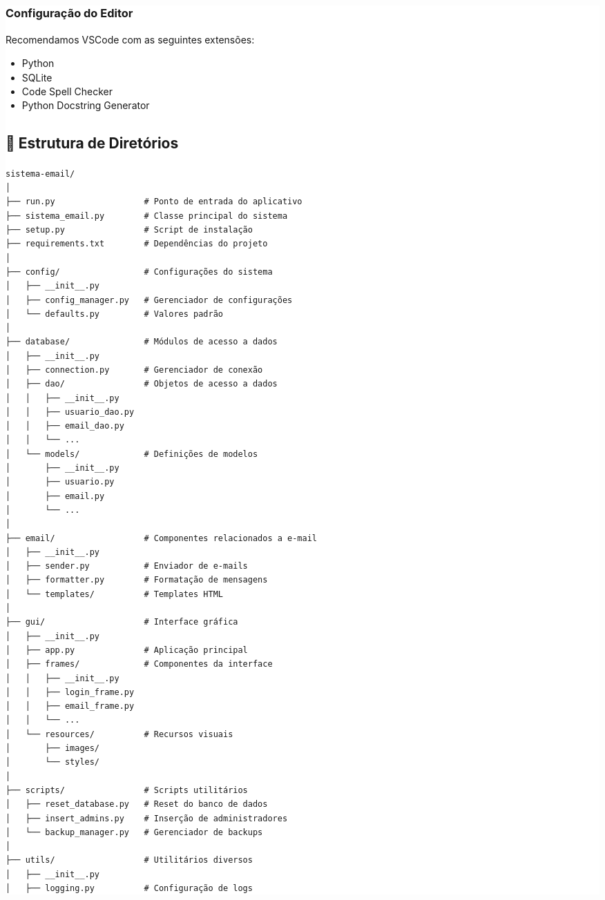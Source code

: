 ### Configuração do Editor

Recomendamos VSCode com as seguintes extensões:
- Python
- SQLite
- Code Spell Checker
- Python Docstring Generator

## 📁 Estrutura de Diretórios

```
sistema-email/
│
├── run.py                  # Ponto de entrada do aplicativo
├── sistema_email.py        # Classe principal do sistema
├── setup.py                # Script de instalação
├── requirements.txt        # Dependências do projeto
│
├── config/                 # Configurações do sistema
│   ├── __init__.py
│   ├── config_manager.py   # Gerenciador de configurações
│   └── defaults.py         # Valores padrão
│
├── database/               # Módulos de acesso a dados
│   ├── __init__.py
│   ├── connection.py       # Gerenciador de conexão
│   ├── dao/                # Objetos de acesso a dados
│   │   ├── __init__.py
│   │   ├── usuario_dao.py
│   │   ├── email_dao.py
│   │   └── ...
│   └── models/             # Definições de modelos
│       ├── __init__.py
│       ├── usuario.py
│       ├── email.py
│       └── ...
│
├── email/                  # Componentes relacionados a e-mail
│   ├── __init__.py
│   ├── sender.py           # Enviador de e-mails
│   ├── formatter.py        # Formatação de mensagens
│   └── templates/          # Templates HTML
│
├── gui/                    # Interface gráfica
│   ├── __init__.py
│   ├── app.py              # Aplicação principal
│   ├── frames/             # Componentes da interface
│   │   ├── __init__.py
│   │   ├── login_frame.py
│   │   ├── email_frame.py
│   │   └── ...
│   └── resources/          # Recursos visuais
│       ├── images/
│       └── styles/
│
├── scripts/                # Scripts utilitários
│   ├── reset_database.py   # Reset do banco de dados
│   ├── insert_admins.py    # Inserção de administradores
│   └── backup_manager.py   # Gerenciador de backups
│
├── utils/                  # Utilitários diversos
│   ├── __init__.py
│   ├── logging.py          # Configuração de logs
```